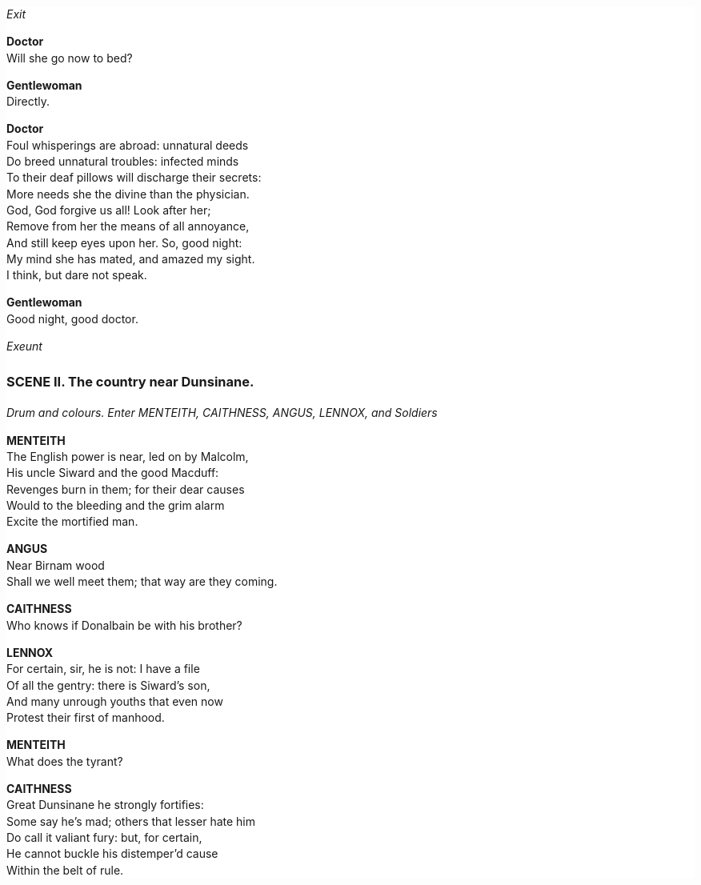*Exit*

**Doctor**  
Will she go now to bed?

**Gentlewoman**  
Directly.

**Doctor**  
Foul whisperings are abroad: unnatural deeds  
Do breed unnatural troubles: infected minds  
To their deaf pillows will discharge their secrets:  
More needs she the divine than the physician.  
God, God forgive us all! Look after her;  
Remove from her the means of all annoyance,  
And still keep eyes upon her. So, good night:  
My mind she has mated, and amazed my sight.  
I think, but dare not speak.

**Gentlewoman**  
Good night, good doctor.

*Exeunt*

### SCENE II. The country near Dunsinane.

*Drum and colours. Enter MENTEITH, CAITHNESS, ANGUS, LENNOX, and Soldiers*

**MENTEITH**  
The English power is near, led on by Malcolm,  
His uncle Siward and the good Macduff:  
Revenges burn in them; for their dear causes  
Would to the bleeding and the grim alarm  
Excite the mortified man.

**ANGUS**  
Near Birnam wood  
Shall we well meet them; that way are they coming.

**CAITHNESS**  
Who knows if Donalbain be with his brother?

**LENNOX**  
For certain, sir, he is not: I have a file  
Of all the gentry: there is Siward’s son,  
And many unrough youths that even now  
Protest their first of manhood.

**MENTEITH**  
What does the tyrant?

**CAITHNESS**  
Great Dunsinane he strongly fortifies:  
Some say he’s mad; others that lesser hate him  
Do call it valiant fury: but, for certain,  
He cannot buckle his distemper’d cause  
Within the belt of rule.
